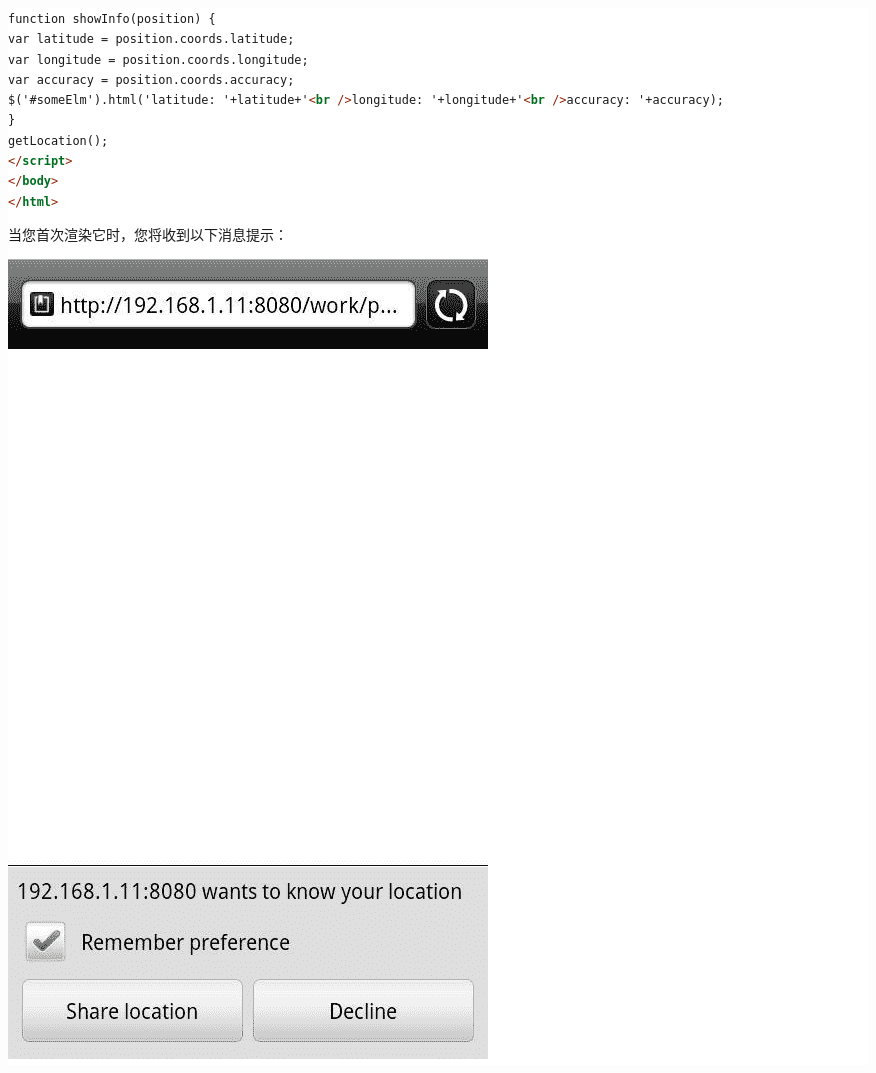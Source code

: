 ```html
function showInfo(position) {
var latitude = position.coords.latitude;
var longitude = position.coords.longitude;
var accuracy = position.coords.accuracy;
$('#someElm').html('latitude: '+latitude+'<br />longitude: '+longitude+'<br />accuracy: '+accuracy);
}
getLocation();
</script>
</body>
</html>

```

当您首次渲染它时，您将收到以下消息提示：

![如何做...](img/1963_05_02.jpg)
